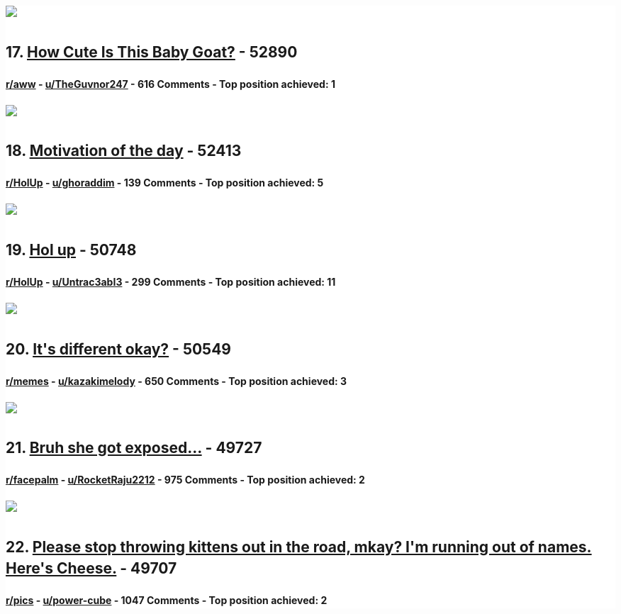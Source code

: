 <a href="https://i.imgur.com/PNpnPAZ.jpg"><img src="https://b.thumbs.redditmedia.com/kpwQWYNJAfJDJSgP1V8mWcg0DTWO5pPb-Hsu6ZN1U0g.jpg"></img></a>

## 17. [How Cute Is This Baby Goat?](http://reddit.com/r/aww/comments/ozf743/how_cute_is_this_baby_goat/) - 52890
#### [r/aww](http://reddit.com/r/aww) - [u/TheGuvnor247](http://reddit.com/u/TheGuvnor247) - 616 Comments - Top position achieved: 1

<a href="https://i.redd.it/or8uc166vsf71.jpg"><img src="https://b.thumbs.redditmedia.com/zd2l6h3Wk5gZLKVH4WYBWMUunXmb58ANtM5yMZnbCtA.jpg"></img></a>

## 18. [Motivation of the day](http://reddit.com/r/HolUp/comments/oz1dij/motivation_of_the_day/) - 52413
#### [r/HolUp](http://reddit.com/r/HolUp) - [u/ghoraddim](http://reddit.com/u/ghoraddim) - 139 Comments - Top position achieved: 5

<a href="https://i.redd.it/xodkdooqpof71.png"><img src="https://b.thumbs.redditmedia.com/0lJ4GXri5cvVLwjrpEBs83FbL7IS_0iogd1-Id_kk2Y.jpg"></img></a>

## 19. [Hol up](http://reddit.com/r/HolUp/comments/oz6olg/hol_up/) - 50748
#### [r/HolUp](http://reddit.com/r/HolUp) - [u/Untrac3abI3](http://reddit.com/u/Untrac3abI3) - 299 Comments - Top position achieved: 11

<a href="https://i.redd.it/l0wmf1ugpqf71.jpg"><img src="https://b.thumbs.redditmedia.com/2zVOV69zMYudkcmohqruvHxhALD1GWIdyPQiZudIPWg.jpg"></img></a>

## 20. [It's different okay?](http://reddit.com/r/memes/comments/oz0f4f/its_different_okay/) - 50549
#### [r/memes](http://reddit.com/r/memes) - [u/kazakimelody](http://reddit.com/u/kazakimelody) - 650 Comments - Top position achieved: 3

<a href="https://v.redd.it/s7eis1p9cof71"><img src="https://b.thumbs.redditmedia.com/uqNFPr8uzI_lk4t8QKknj7IyYKoVLoo3z5wUU2vnLeQ.jpg"></img></a>

## 21. [Bruh she got exposed...](http://reddit.com/r/facepalm/comments/oz1htn/bruh_she_got_exposed/) - 49727
#### [r/facepalm](http://reddit.com/r/facepalm) - [u/RocketRaju2212](http://reddit.com/u/RocketRaju2212) - 975 Comments - Top position achieved: 2

<a href="https://i.redd.it/86ag6e3frof71.jpg"><img src="https://b.thumbs.redditmedia.com/iqNaGUQtlXlpXZThuZsExAX8o3Fb1K5DquQ2zXQtDJQ.jpg"></img></a>

## 22. [Please stop throwing kittens out in the road, mkay? I'm running out of names. Here's Cheese.](http://reddit.com/r/pics/comments/ozavxc/please_stop_throwing_kittens_out_in_the_road_mkay/) - 49707
#### [r/pics](http://reddit.com/r/pics) - [u/power-cube](http://reddit.com/u/power-cube) - 1047 Comments - Top position achieved: 2
